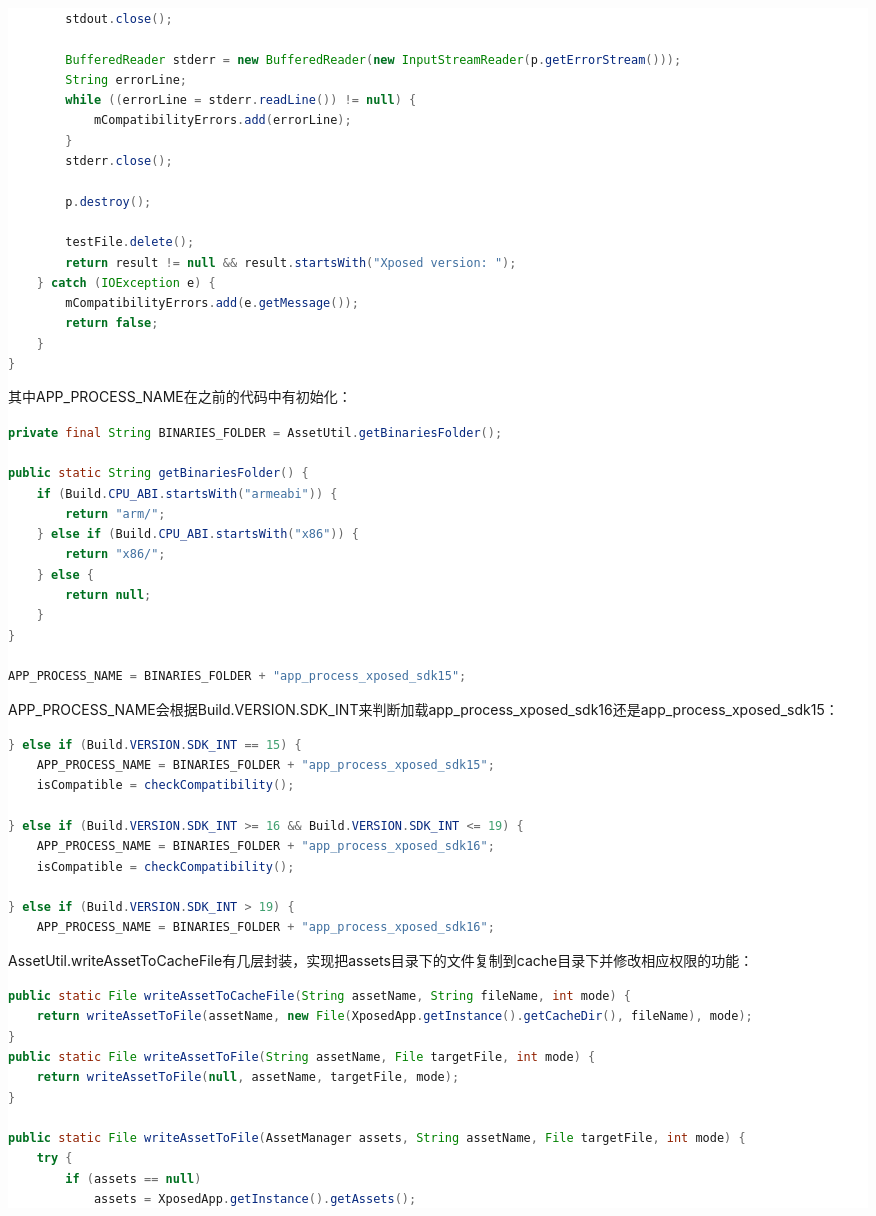 ```java
        stdout.close();

        BufferedReader stderr = new BufferedReader(new InputStreamReader(p.getErrorStream()));
        String errorLine;
        while ((errorLine = stderr.readLine()) != null) {
            mCompatibilityErrors.add(errorLine);
        }
        stderr.close();

        p.destroy();

        testFile.delete();
        return result != null && result.startsWith("Xposed version: ");
    } catch (IOException e) {
        mCompatibilityErrors.add(e.getMessage());
        return false;
    }
}
```
其中APP_PROCESS_NAME在之前的代码中有初始化：
```java
private final String BINARIES_FOLDER = AssetUtil.getBinariesFolder();

public static String getBinariesFolder() {
    if (Build.CPU_ABI.startsWith("armeabi")) {
        return "arm/";
    } else if (Build.CPU_ABI.startsWith("x86")) {
        return "x86/";
    } else {
        return null;
    }
}

APP_PROCESS_NAME = BINARIES_FOLDER + "app_process_xposed_sdk15";
```

APP_PROCESS_NAME会根据Build.VERSION.SDK_INT来判断加载app_process_xposed_sdk16还是app_process_xposed_sdk15：
```java
} else if (Build.VERSION.SDK_INT == 15) {
    APP_PROCESS_NAME = BINARIES_FOLDER + "app_process_xposed_sdk15";
    isCompatible = checkCompatibility();

} else if (Build.VERSION.SDK_INT >= 16 && Build.VERSION.SDK_INT <= 19) {
    APP_PROCESS_NAME = BINARIES_FOLDER + "app_process_xposed_sdk16";
    isCompatible = checkCompatibility();

} else if (Build.VERSION.SDK_INT > 19) {
    APP_PROCESS_NAME = BINARIES_FOLDER + "app_process_xposed_sdk16";
```
AssetUtil.writeAssetToCacheFile有几层封装，实现把assets目录下的文件复制到cache目录下并修改相应权限的功能：
```java
public static File writeAssetToCacheFile(String assetName, String fileName, int mode) {
    return writeAssetToFile(assetName, new File(XposedApp.getInstance().getCacheDir(), fileName), mode);
}
public static File writeAssetToFile(String assetName, File targetFile, int mode) {
    return writeAssetToFile(null, assetName, targetFile, mode);
}

public static File writeAssetToFile(AssetManager assets, String assetName, File targetFile, int mode) {
    try {
        if (assets == null)
            assets = XposedApp.getInstance().getAssets();
```